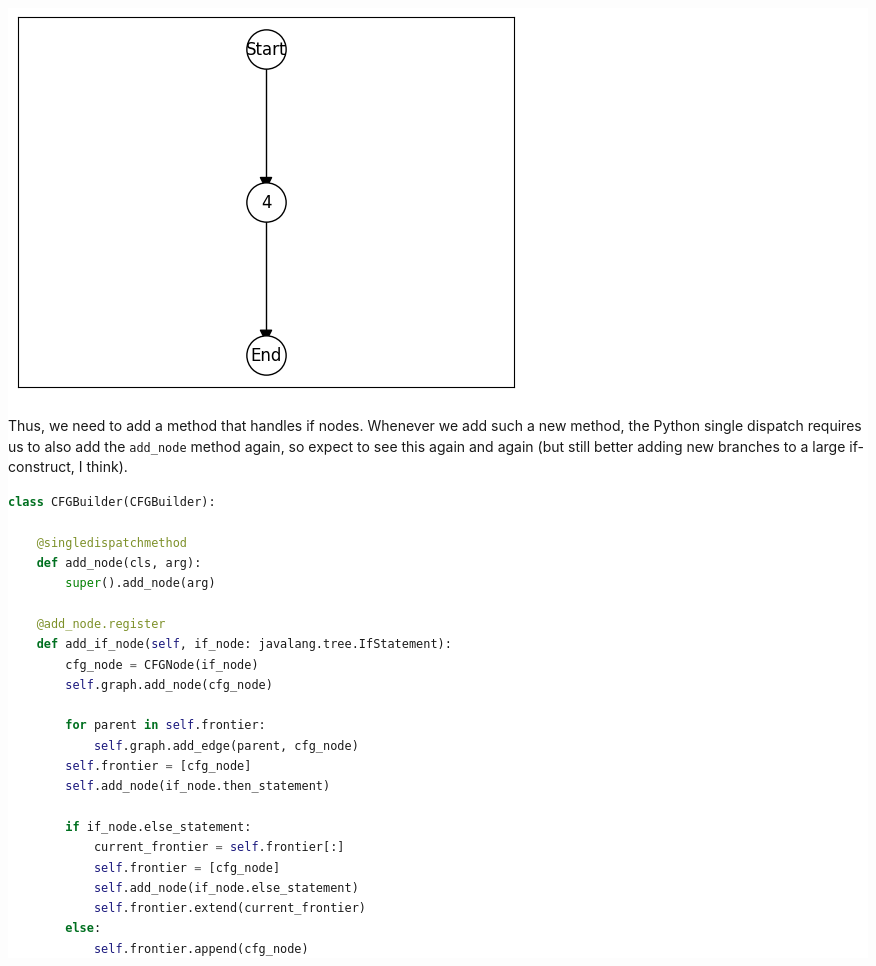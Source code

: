 
    
![png](img/4/output_40_0.png)
    


Thus, we need to add a method that handles if nodes. Whenever we add such a new method, the Python single dispatch requires us to also add the `add_node` method again, so expect to see this again and again (but still better adding new branches to a large if-construct, I think).


```python
class CFGBuilder(CFGBuilder):
    
    @singledispatchmethod
    def add_node(cls, arg):
        super().add_node(arg)
    
    @add_node.register
    def add_if_node(self, if_node: javalang.tree.IfStatement):
        cfg_node = CFGNode(if_node)
        self.graph.add_node(cfg_node)

        for parent in self.frontier:
            self.graph.add_edge(parent, cfg_node)
        self.frontier = [cfg_node]
        self.add_node(if_node.then_statement)
        
        if if_node.else_statement:
            current_frontier = self.frontier[:]
            self.frontier = [cfg_node]
            self.add_node(if_node.else_statement)
            self.frontier.extend(current_frontier)
        else:
            self.frontier.append(cfg_node)

```
